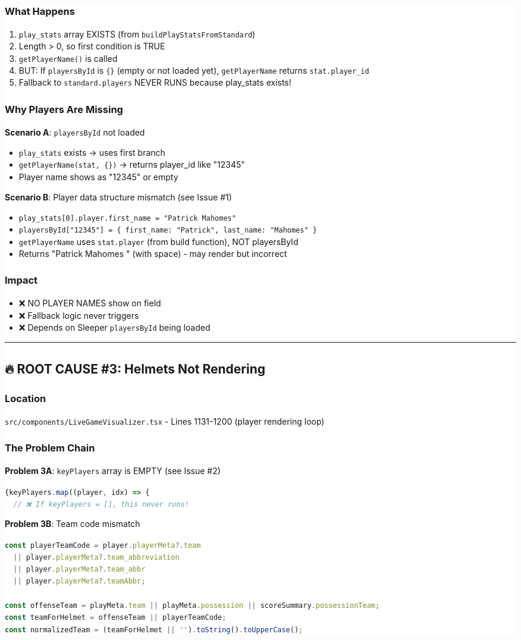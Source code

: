 ### What Happens

1. `play_stats` array EXISTS (from `buildPlayStatsFromStandard`)
2. Length > 0, so first condition is TRUE
3. `getPlayerName()` is called
4. BUT: If `playersById` is `{}` (empty or not loaded yet), `getPlayerName` returns `stat.player_id`
5. Fallback to `standard.players` NEVER RUNS because play_stats exists!

### Why Players Are Missing

**Scenario A**: `playersById` not loaded
- `play_stats` exists → uses first branch
- `getPlayerName(stat, {})` → returns player_id like "12345"
- Player name shows as "12345" or empty

**Scenario B**: Player data structure mismatch (see Issue #1)
- `play_stats[0].player.first_name = "Patrick Mahomes"`
- `playersById["12345"] = { first_name: "Patrick", last_name: "Mahomes" }`
- `getPlayerName` uses `stat.player` (from build function), NOT playersById
- Returns "Patrick Mahomes " (with space) - may render but incorrect

### Impact
- ❌ NO PLAYER NAMES show on field
- ❌ Fallback logic never triggers
- ❌ Depends on Sleeper `playersById` being loaded

---

## 🔥 ROOT CAUSE #3: Helmets Not Rendering

### Location
`src/components/LiveGameVisualizer.tsx` - Lines 1131-1200 (player rendering loop)

### The Problem Chain

**Problem 3A**: `keyPlayers` array is EMPTY (see Issue #2)
```typescript
{keyPlayers.map((player, idx) => {
  // ❌ If keyPlayers = [], this never runs!
```

**Problem 3B**: Team code mismatch
```typescript
const playerTeamCode = player.playerMeta?.team 
  || player.playerMeta?.team_abbreviation
  || player.playerMeta?.team_abbr
  || player.playerMeta?.teamAbbr;

const offenseTeam = playMeta.team || playMeta.possession || scoreSummary.possessionTeam;
const teamForHelmet = offenseTeam || playerTeamCode;
const normalizedTeam = (teamForHelmet || '').toString().toUpperCase();
```

